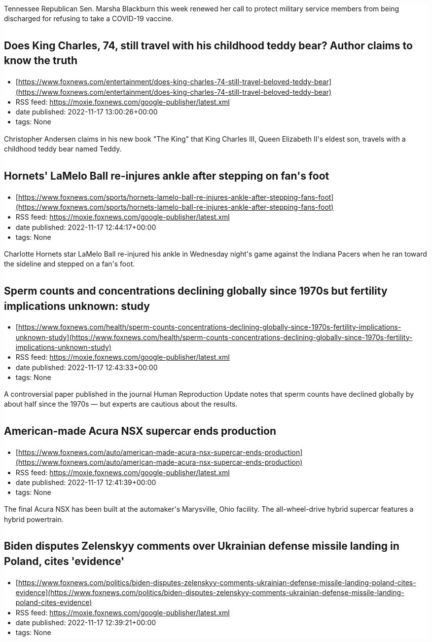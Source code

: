 Tennessee Republican Sen. Marsha Blackburn this week renewed her call to protect military service members from being discharged for refusing to take a COVID-19 vaccine.

## Does King Charles, 74, still travel with his childhood teddy bear? Author claims to know the truth
 - [https://www.foxnews.com/entertainment/does-king-charles-74-still-travel-beloved-teddy-bear](https://www.foxnews.com/entertainment/does-king-charles-74-still-travel-beloved-teddy-bear)
 - RSS feed: https://moxie.foxnews.com/google-publisher/latest.xml
 - date published: 2022-11-17 13:00:26+00:00
 - tags: None

Christopher Andersen claims in his new book "The King" that King Charles III, Queen Elizabeth II's eldest son, travels with a childhood teddy bear named Teddy.

## Hornets' LaMelo Ball re-injures ankle after stepping on fan's foot
 - [https://www.foxnews.com/sports/hornets-lamelo-ball-re-injures-ankle-after-stepping-fans-foot](https://www.foxnews.com/sports/hornets-lamelo-ball-re-injures-ankle-after-stepping-fans-foot)
 - RSS feed: https://moxie.foxnews.com/google-publisher/latest.xml
 - date published: 2022-11-17 12:44:17+00:00
 - tags: None

Charlotte Hornets star LaMelo Ball re-injured his ankle in Wednesday night's game against the Indiana Pacers when he ran toward the sideline and stepped on a fan's foot.

## Sperm counts and concentrations declining globally since 1970s but fertility implications unknown: study
 - [https://www.foxnews.com/health/sperm-counts-concentrations-declining-globally-since-1970s-fertility-implications-unknown-study](https://www.foxnews.com/health/sperm-counts-concentrations-declining-globally-since-1970s-fertility-implications-unknown-study)
 - RSS feed: https://moxie.foxnews.com/google-publisher/latest.xml
 - date published: 2022-11-17 12:43:33+00:00
 - tags: None

A controversial paper published in the journal Human Reproduction Update notes that sperm counts have declined globally by about half since the 1970s — but experts are cautious about the results.

## American-made Acura NSX supercar ends production
 - [https://www.foxnews.com/auto/american-made-acura-nsx-supercar-ends-production](https://www.foxnews.com/auto/american-made-acura-nsx-supercar-ends-production)
 - RSS feed: https://moxie.foxnews.com/google-publisher/latest.xml
 - date published: 2022-11-17 12:41:39+00:00
 - tags: None

The final Acura NSX has been built at the automaker's Marysville, Ohio facility. The all-wheel-drive hybrid supercar features a hybrid powertrain.

## Biden disputes Zelenskyy comments over Ukrainian defense missile landing in Poland, cites 'evidence'
 - [https://www.foxnews.com/politics/biden-disputes-zelenskyy-comments-ukrainian-defense-missile-landing-poland-cites-evidence](https://www.foxnews.com/politics/biden-disputes-zelenskyy-comments-ukrainian-defense-missile-landing-poland-cites-evidence)
 - RSS feed: https://moxie.foxnews.com/google-publisher/latest.xml
 - date published: 2022-11-17 12:39:21+00:00
 - tags: None
